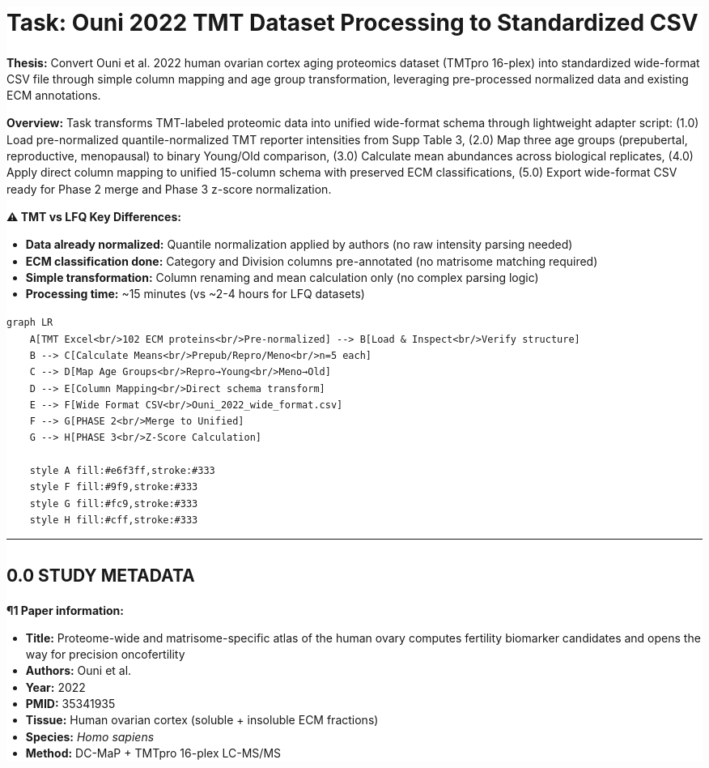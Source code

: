# Task: Ouni 2022 TMT Dataset Processing to Standardized CSV

**Thesis:** Convert Ouni et al. 2022 human ovarian cortex aging proteomics dataset (TMTpro 16-plex) into standardized wide-format CSV file through simple column mapping and age group transformation, leveraging pre-processed normalized data and existing ECM annotations.

**Overview:** Task transforms TMT-labeled proteomic data into unified wide-format schema through lightweight adapter script: (1.0) Load pre-normalized quantile-normalized TMT reporter intensities from Supp Table 3, (2.0) Map three age groups (prepubertal, reproductive, menopausal) to binary Young/Old comparison, (3.0) Calculate mean abundances across biological replicates, (4.0) Apply direct column mapping to unified 15-column schema with preserved ECM classifications, (5.0) Export wide-format CSV ready for Phase 2 merge and Phase 3 z-score normalization.

**⚠️ TMT vs LFQ Key Differences:**
- **Data already normalized:** Quantile normalization applied by authors (no raw intensity parsing needed)
- **ECM classification done:** Category and Division columns pre-annotated (no matrisome matching required)
- **Simple transformation:** Column renaming and mean calculation only (no complex parsing logic)
- **Processing time:** ~15 minutes (vs ~2-4 hours for LFQ datasets)

```mermaid
graph LR
    A[TMT Excel<br/>102 ECM proteins<br/>Pre-normalized] --> B[Load & Inspect<br/>Verify structure]
    B --> C[Calculate Means<br/>Prepub/Repro/Meno<br/>n=5 each]
    C --> D[Map Age Groups<br/>Repro→Young<br/>Meno→Old]
    D --> E[Column Mapping<br/>Direct schema transform]
    E --> F[Wide Format CSV<br/>Ouni_2022_wide_format.csv]
    F --> G[PHASE 2<br/>Merge to Unified]
    G --> H[PHASE 3<br/>Z-Score Calculation]

    style A fill:#e6f3ff,stroke:#333
    style F fill:#9f9,stroke:#333
    style G fill:#fc9,stroke:#333
    style H fill:#cff,stroke:#333
```

---

## 0.0 STUDY METADATA

**¶1 Paper information:**
- **Title:** Proteome-wide and matrisome-specific atlas of the human ovary computes fertility biomarker candidates and opens the way for precision oncofertility
- **Authors:** Ouni et al.
- **Year:** 2022
- **PMID:** 35341935
- **Tissue:** Human ovarian cortex (soluble + insoluble ECM fractions)
- **Species:** *Homo sapiens*
- **Method:** DC-MaP + TMTpro 16-plex LC-MS/MS
